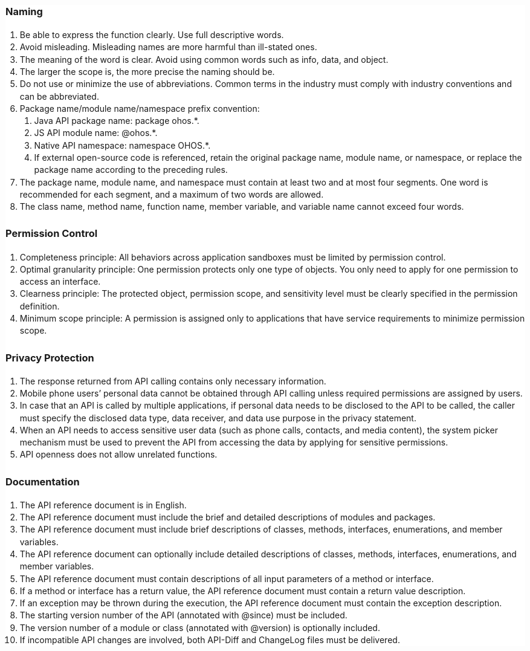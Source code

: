 ### Naming

1. Be able to express the function clearly. Use full descriptive words.
2. Avoid misleading. Misleading names are more harmful than ill-stated ones.
3. The meaning of the word is clear. Avoid using common words such as info, data, and object.
4. The larger the scope is, the more precise the naming should be.
5. Do not use or minimize the use of abbreviations. Common terms in the industry must comply with industry conventions and can be abbreviated.
6. Package name/module name/namespace prefix convention:
   1. Java API package name: package ohos.\*.
   2. JS API module name: @ohos.\*.
   3. Native API namespace: namespace OHOS.\*.
   4. If external open-source code is referenced, retain the original package name, module name, or namespace, or replace the package name according to the preceding rules.
7. The package name, module name, and namespace must contain at least two and at most four segments. One word is recommended for each segment, and a maximum of two words are allowed.
8. The class name, method name, function name, member variable, and variable name cannot exceed four words.

### Permission Control

1. Completeness principle: All behaviors across application sandboxes must be limited by permission control.
2. Optimal granularity principle: One permission protects only one type of objects. You only need to apply for one permission to access an interface.
3. Clearness principle: The protected object, permission scope, and sensitivity level must be clearly specified in the permission definition.
4. Minimum scope principle: A permission is assigned only to applications that have service requirements to minimize permission scope.

### Privacy Protection

1. The response returned from API calling contains only necessary information.
2. Mobile phone users’ personal data cannot be obtained through API calling unless required permissions are assigned by users.
3. In case that an API is called by multiple applications, if personal data needs to be disclosed to the API to be called, the caller must specify the disclosed data type, data receiver, and data use purpose in the privacy statement.
4. When an API needs to access sensitive user data (such as phone calls, contacts, and media content), the system picker mechanism must be used to prevent the API from accessing the data by applying for sensitive permissions.
5. API openness does not allow unrelated functions.

### Documentation

1. The API reference document is in English.
2. The API reference document must include the brief and detailed descriptions of modules and packages.
3. The API reference document must include brief descriptions of classes, methods, interfaces, enumerations, and member variables.
4. The API reference document can optionally include detailed descriptions of classes, methods, interfaces, enumerations, and member variables.
5. The API reference document must contain descriptions of all input parameters of a method or interface.
6. If a method or interface has a return value, the API reference document must contain a return value description.
7. If an exception may be thrown during the execution, the API reference document must contain the exception description.
8. The starting version number of the API (annotated with @since) must be included.
9. The version number of a module or class (annotated with @version) is optionally included.
10. If incompatible API changes are involved, both API-Diff and ChangeLog files must be delivered.
